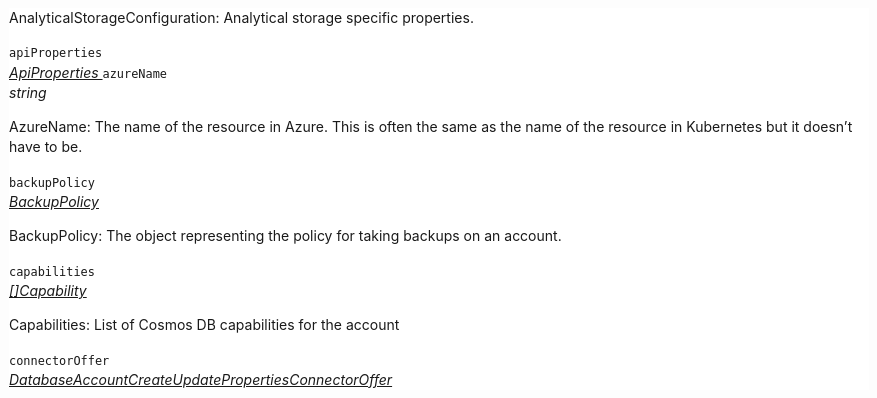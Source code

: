 </a>
</em>
</td>
<td>
<p>AnalyticalStorageConfiguration: Analytical storage specific properties.</p>
</td>
</tr>
<tr>
<td>
<code>apiProperties</code><br/>
<em>
<a href="#documentdb.azure.com/v1beta20210515.ApiProperties">
ApiProperties
</a>
</em>
</td>
<td>
</td>
</tr>
<tr>
<td>
<code>azureName</code><br/>
<em>
string
</em>
</td>
<td>
<p>AzureName: The name of the resource in Azure. This is often the same as the name of the resource in Kubernetes but it
doesn&rsquo;t have to be.</p>
</td>
</tr>
<tr>
<td>
<code>backupPolicy</code><br/>
<em>
<a href="#documentdb.azure.com/v1beta20210515.BackupPolicy">
BackupPolicy
</a>
</em>
</td>
<td>
<p>BackupPolicy: The object representing the policy for taking backups on an account.</p>
</td>
</tr>
<tr>
<td>
<code>capabilities</code><br/>
<em>
<a href="#documentdb.azure.com/v1beta20210515.Capability">
[]Capability
</a>
</em>
</td>
<td>
<p>Capabilities: List of Cosmos DB capabilities for the account</p>
</td>
</tr>
<tr>
<td>
<code>connectorOffer</code><br/>
<em>
<a href="#documentdb.azure.com/v1beta20210515.DatabaseAccountCreateUpdatePropertiesConnectorOffer">
DatabaseAccountCreateUpdatePropertiesConnectorOffer